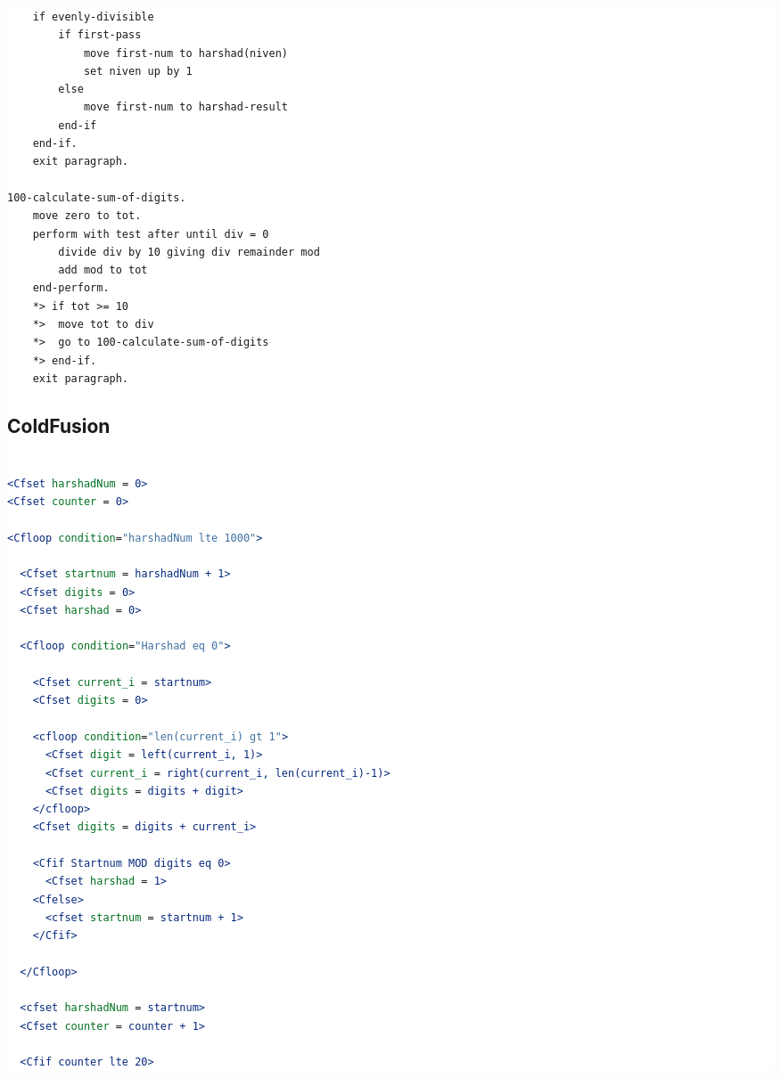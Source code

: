 ```cobol
    if evenly-divisible
        if first-pass
            move first-num to harshad(niven)
            set niven up by 1
        else
            move first-num to harshad-result
        end-if
    end-if.
    exit paragraph.

100-calculate-sum-of-digits.
    move zero to tot.
    perform with test after until div = 0
        divide div by 10 giving div remainder mod
        add mod to tot
    end-perform.
    *> if tot >= 10
    *>  move tot to div
    *>  go to 100-calculate-sum-of-digits
    *> end-if.
    exit paragraph.

```



## ColdFusion


```cfm

<Cfset harshadNum = 0>
<Cfset counter = 0>

<Cfloop condition="harshadNum lte 1000">

  <Cfset startnum = harshadNum + 1>
  <Cfset digits = 0>
  <Cfset harshad = 0>

  <Cfloop condition="Harshad eq 0">

    <Cfset current_i = startnum>
    <Cfset digits = 0>

    <cfloop condition="len(current_i) gt 1">
      <Cfset digit = left(current_i, 1)>
      <Cfset current_i = right(current_i, len(current_i)-1)>
      <Cfset digits = digits + digit>
    </cfloop>
    <Cfset digits = digits + current_i>

    <Cfif Startnum MOD digits eq 0>
      <Cfset harshad = 1>
    <Cfelse>
      <cfset startnum = startnum + 1>
    </Cfif>

  </Cfloop>

  <cfset harshadNum = startnum>
  <Cfset counter = counter + 1>

  <Cfif counter lte 20>
```